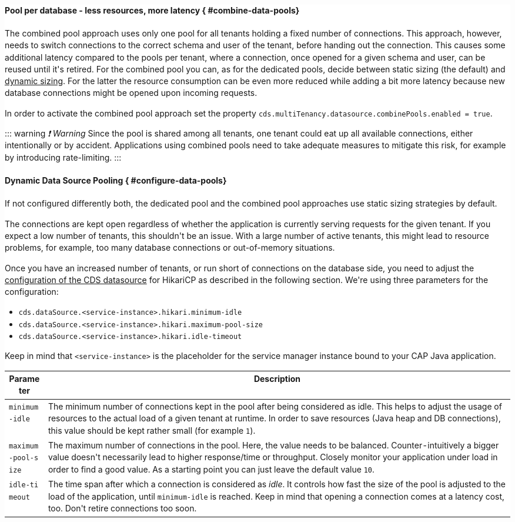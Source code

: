 #### Pool per database - less resources, more latency { #combine-data-pools}

The combined pool approach uses only one pool for all tenants holding a fixed number of connections. This approach, however, needs to switch
connections to the correct schema and user of the tenant, before handing out the connection. This causes some additional latency compared to
the pools per tenant, where a connection, once opened for a given schema and user, can be reused until it's retired. For the combined pool
you can, as for the dedicated pools, decide between static sizing (the default) and [dynamic sizing](#configure-data-pools). For the latter the
resource consumption can be even more reduced while adding a bit more latency because new database connections might be opened
upon incoming requests.

In order to activate the combined pool approach set the property `cds.multiTenancy.datasource.combinePools.enabled = true`.

::: warning _❗ Warning_
Since the pool is shared among all tenants, one tenant could eat up all available connections, either intentionally or by accident. Applications using combined pools need to take adequate measures to mitigate this risk, for example by introducing rate-limiting.
:::

#### Dynamic Data Source Pooling { #configure-data-pools}

If not configured differently both, the dedicated pool and the combined pool approaches use static sizing strategies by default.

The connections are kept open regardless of whether the application is currently serving requests for the given tenant. If you expect a low
number of tenants, this shouldn't be an issue. With a large number of active tenants, this might lead to resource problems, for example, too
many database connections or out-of-memory situations.

Once you have an increased number of tenants, or run short of connections on the database side, you need to adjust the
[configuration of the CDS datasource](./cqn-services/persistence-services#datasource-configuration) for HikariCP as described in the following section. We're using three parameters for the configuration:

- `cds.dataSource.<service-instance>.hikari.minimum-idle`
- `cds.dataSource.<service-instance>.hikari.maximum-pool-size`
- `cds.dataSource.<service-instance>.hikari.idle-timeout`

Keep in mind that `<service-instance>` is the placeholder for the service manager instance bound to your CAP Java application.

|Parameter           |Description  |
|--------------------|-------------|
|`minimum-idle`      | The minimum number of connections kept in the pool after being considered as idle. This helps to adjust the usage of resources to the actual load of a given tenant at runtime. In order to save resources (Java heap and DB connections), this value should be kept rather small (for example `1`). |
|`maximum-pool-size` | The maximum number of connections in the pool. Here, the value needs to be balanced. Counter-intuitively a bigger value doesn't necessarily lead to higher response/time or throughput. Closely monitor your application under load in order to find a good value. As a starting point you can just leave the default value `10`. |
|`idle-timeout`      | The time span after which a connection is considered as _idle_. It controls how fast the size of the pool is adjusted to the load of the application, until `minimum-idle` is reached. Keep in mind that opening a connection comes at a latency cost, too. Don't retire connections too soon.  |
